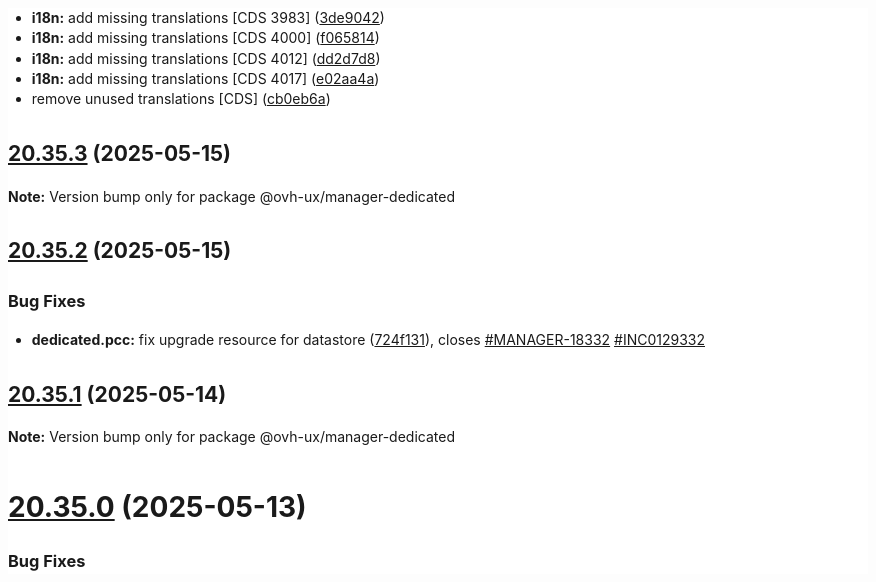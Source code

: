 * **i18n:** add missing translations [CDS 3983] ([3de9042](https://github.com/ovh/manager/commit/3de90422652ddaf4f7ef30e43d59050518d22811))
* **i18n:** add missing translations [CDS 4000] ([f065814](https://github.com/ovh/manager/commit/f0658149ca7294361082ef49ed4d795b42ed0dc8))
* **i18n:** add missing translations [CDS 4012] ([dd2d7d8](https://github.com/ovh/manager/commit/dd2d7d837dd48025b32a5500331dc1c213e7ea3a))
* **i18n:** add missing translations [CDS 4017] ([e02aa4a](https://github.com/ovh/manager/commit/e02aa4af4043c7909fd978f324891e5751cc7a64))
* remove unused translations [CDS] ([cb0eb6a](https://github.com/ovh/manager/commit/cb0eb6ab78ed3f8c0c15e19e5c0f5236b76556e3))





## [20.35.3](https://github.com/ovh/manager/compare/@ovh-ux/manager-dedicated@20.35.2...@ovh-ux/manager-dedicated@20.35.3) (2025-05-15)

**Note:** Version bump only for package @ovh-ux/manager-dedicated





## [20.35.2](https://github.com/ovh/manager/compare/@ovh-ux/manager-dedicated@20.35.1...@ovh-ux/manager-dedicated@20.35.2) (2025-05-15)


### Bug Fixes

* **dedicated.pcc:** fix upgrade resource for datastore ([724f131](https://github.com/ovh/manager/commit/724f13154df7f389dde2c406a9c3aadc712dd4fb)), closes [#MANAGER-18332](https://github.com/ovh/manager/issues/MANAGER-18332) [#INC0129332](https://github.com/ovh/manager/issues/INC0129332)





## [20.35.1](https://github.com/ovh/manager/compare/@ovh-ux/manager-dedicated@20.35.0...@ovh-ux/manager-dedicated@20.35.1) (2025-05-14)

**Note:** Version bump only for package @ovh-ux/manager-dedicated





# [20.35.0](https://github.com/ovh/manager/compare/@ovh-ux/manager-dedicated@20.34.2...@ovh-ux/manager-dedicated@20.35.0) (2025-05-13)


### Bug Fixes
